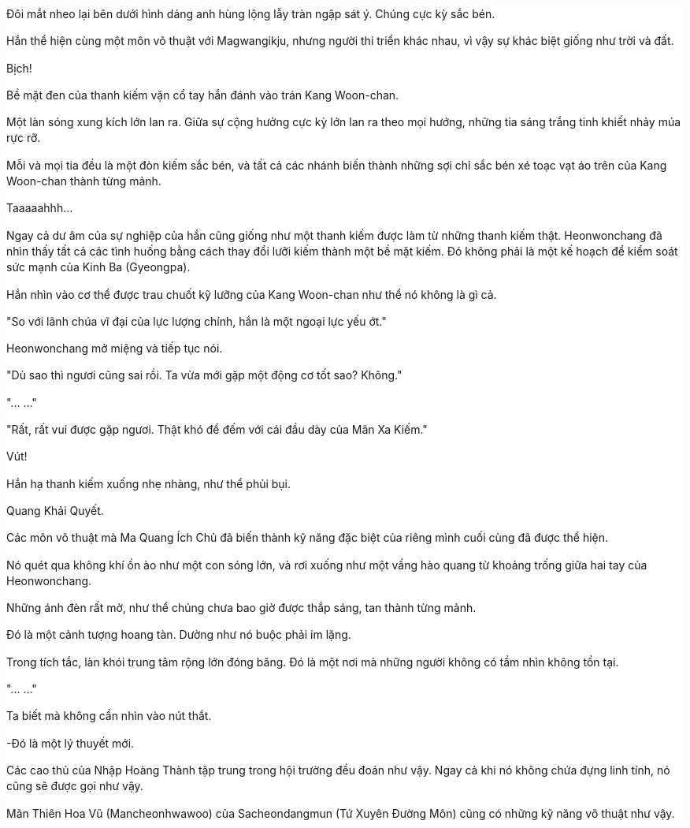 Đôi mắt nheo lại bên dưới hình dáng anh hùng lộng lẫy tràn ngập sát ý. Chúng cực kỳ sắc bén.

Hắn thể hiện cùng một môn võ thuật với Magwangikju, nhưng người thi triển khác nhau, vì vậy sự khác biệt giống như trời và đất.

Bịch!

Bề mặt đen của thanh kiếm vặn cổ tay hắn đánh vào trán Kang Woon-chan.

Một làn sóng xung kích lớn lan ra. Giữa sự cộng hưởng cực kỳ lớn lan ra theo mọi hướng, những tia sáng trắng tinh khiết nhảy múa rực rỡ.

Mỗi và mọi tia đều là một đòn kiếm sắc bén, và tất cả các nhánh biến thành những sợi chỉ sắc bén xé toạc vạt áo trên của Kang Woon-chan thành từng mảnh.

Taaaaahhh...

Ngay cả dư âm của sự nghiệp của hắn cũng giống như một thanh kiếm được làm từ những thanh kiếm thật. Heonwonchang đã nhìn thấy tất cả các tình huống bằng cách thay đổi lưỡi kiếm thành một bề mặt kiếm. Đó không phải là một kế hoạch để kiểm soát sức mạnh của Kinh Ba (Gyeongpa).

Hắn nhìn vào cơ thể được trau chuốt kỹ lưỡng của Kang Woon-chan như thể nó không là gì cả.

"So với lãnh chúa vĩ đại của lực lượng chính, hắn là một ngoại lực yếu ớt."

Heonwonchang mở miệng và tiếp tục nói.

"Dù sao thì ngươi cũng sai rồi. Ta vừa mới gặp một động cơ tốt sao? Không."

"... ..."

"Rất, rất vui được gặp ngươi. Thật khó để đếm với cái đầu dày của Mãn Xa Kiếm."

Vút!

Hắn hạ thanh kiếm xuống nhẹ nhàng, như thể phủi bụi.

Quang Khải Quyết.

Các môn võ thuật mà Ma Quang Ích Chủ đã biến thành kỹ năng đặc biệt của riêng mình cuối cùng đã được thể hiện.

Nó quét qua không khí ồn ào như một con sóng lớn, và rơi xuống như một vầng hào quang từ khoảng trống giữa hai tay của Heonwonchang.

Những ánh đèn rất mờ, như thể chúng chưa bao giờ được thắp sáng, tan thành từng mảnh.

Đó là một cảnh tượng hoang tàn. Dường như nó buộc phải im lặng.

Trong tích tắc, làn khói trung tâm rộng lớn đóng băng. Đó là một nơi mà những người không có tầm nhìn không tồn tại.

"... ..."

Ta biết mà không cần nhìn vào nút thắt.

-Đó là một lý thuyết mới.

Các cao thủ của Nhập Hoàng Thành tập trung trong hội trường đều đoán như vậy. Ngay cả khi nó không chứa đựng linh tính, nó cũng sẽ được gọi như vậy.

Mãn Thiên Hoa Vũ (Mancheonhwawoo) của Sacheondangmun (Tứ Xuyên Đường Môn) cũng có những kỹ năng võ thuật như vậy.
